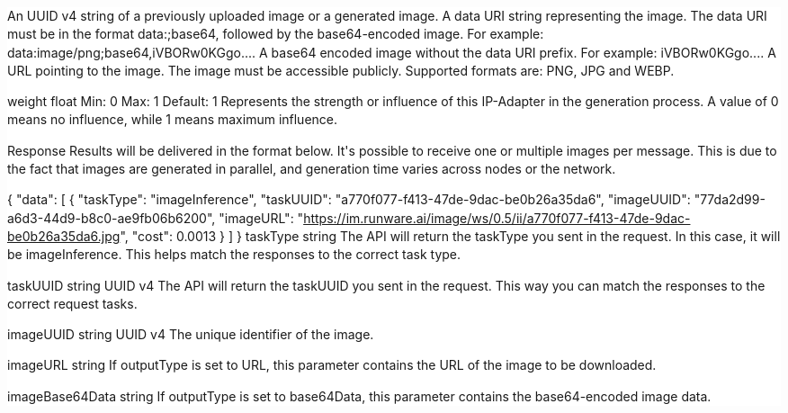 An UUID v4 string of a previously uploaded image or a generated image.
A data URI string representing the image. The data URI must be in the format data:<mediaType>;base64, followed by the base64-encoded image. For example: data:image/png;base64,iVBORw0KGgo....
A base64 encoded image without the data URI prefix. For example: iVBORw0KGgo....
A URL pointing to the image. The image must be accessible publicly.
Supported formats are: PNG, JPG and WEBP.

weight
float
Min: 0
Max: 1
Default: 1
Represents the strength or influence of this IP-Adapter in the generation process. A value of 0 means no influence, while 1 means maximum influence.

Response
Results will be delivered in the format below. It's possible to receive one or multiple images per message. This is due to the fact that images are generated in parallel, and generation time varies across nodes or the network.

{
  "data": [
    {
      "taskType": "imageInference",
      "taskUUID": "a770f077-f413-47de-9dac-be0b26a35da6",
      "imageUUID": "77da2d99-a6d3-44d9-b8c0-ae9fb06b6200",
      "imageURL": "https://im.runware.ai/image/ws/0.5/ii/a770f077-f413-47de-9dac-be0b26a35da6.jpg",
      "cost": 0.0013
    }
  ]
}
taskType
string
The API will return the taskType you sent in the request. In this case, it will be imageInference. This helps match the responses to the correct task type.

taskUUID
string
UUID v4
The API will return the taskUUID you sent in the request. This way you can match the responses to the correct request tasks.

imageUUID
string
UUID v4
The unique identifier of the image.

imageURL
string
If outputType is set to URL, this parameter contains the URL of the image to be downloaded.

imageBase64Data
string
If outputType is set to base64Data, this parameter contains the base64-encoded image data.

